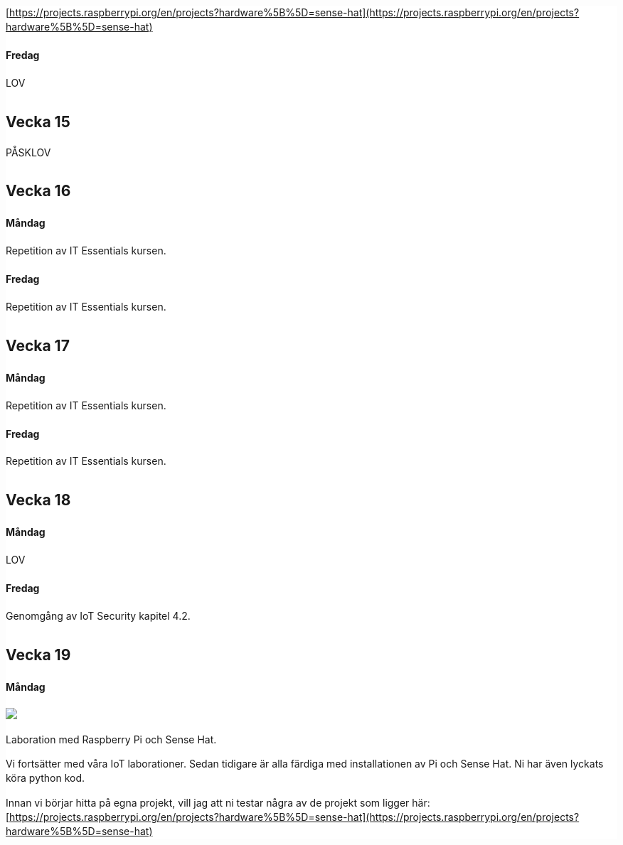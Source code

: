 [https://projects.raspberrypi.org/en/projects?hardware%5B%5D=sense-hat](https://projects.raspberrypi.org/en/projects?hardware%5B%5D=sense-hat)

#### Fredag

LOV

## Vecka 15

PÅSKLOV

## Vecka 16

#### Måndag

Repetition av IT Essentials kursen.

#### Fredag

Repetition av IT Essentials kursen.

## Vecka 17

#### Måndag

Repetition av IT Essentials kursen.

#### Fredag

Repetition av IT Essentials kursen.

## Vecka 18

#### Måndag

LOV

#### Fredag

Genomgång av IoT Security kapitel 4.2.

## Vecka 19

#### Måndag

![](https://user-images.githubusercontent.com/101390367/236765478-7a476483-fc3c-484f-9430-60dc35822337.png)

Laboration med Raspberry Pi och Sense Hat.

Vi fortsätter med våra IoT laborationer. Sedan tidigare är alla färdiga med installationen av Pi och Sense Hat. Ni har även lyckats köra python kod.

Innan vi börjar hitta på egna projekt, vill jag att ni testar några av de projekt som ligger här: [https://projects.raspberrypi.org/en/projects?hardware%5B%5D=sense-hat](https://projects.raspberrypi.org/en/projects?hardware%5B%5D=sense-hat)
